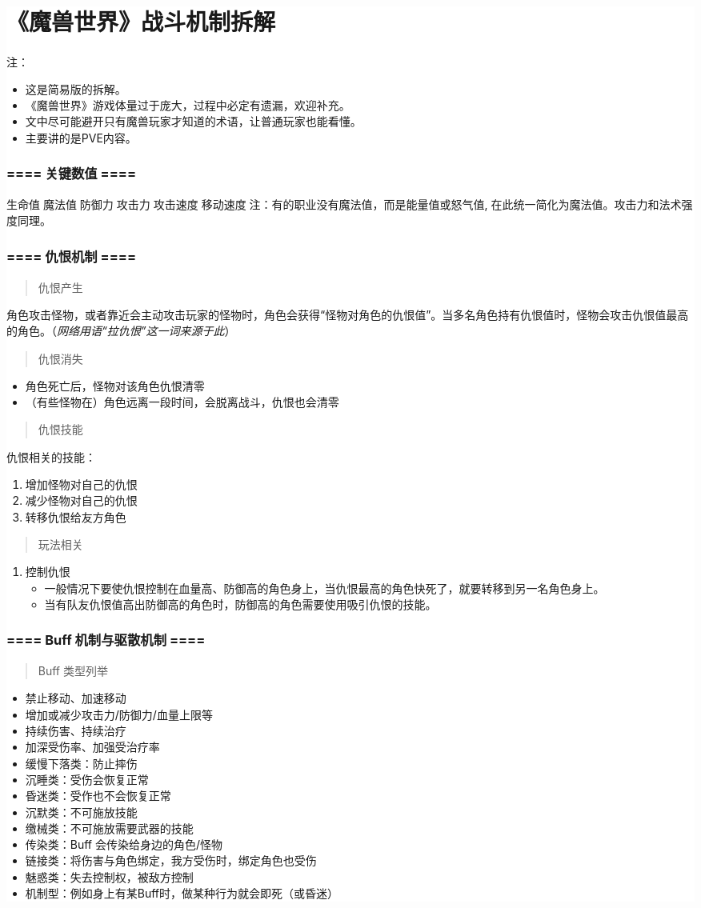 # 《魔兽世界》战斗机制拆解

注：
- 这是简易版的拆解。
- 《魔兽世界》游戏体量过于庞大，过程中必定有遗漏，欢迎补充。
- 文中尽可能避开只有魔兽玩家才知道的术语，让普通玩家也能看懂。
- 主要讲的是PVE内容。

### ==== 关键数值 ====
生命值
魔法值
防御力
攻击力
攻击速度
移动速度
注：有的职业没有魔法值，而是能量值或怒气值, 在此统一简化为魔法值。攻击力和法术强度同理。

### ==== 仇恨机制 ====

> 仇恨产生

角色攻击怪物，或者靠近会主动攻击玩家的怪物时，角色会获得“怪物对角色的仇恨值”。当多名角色持有仇恨值时，怪物会攻击仇恨值最高的角色。（*网络用语“拉仇恨”这一词来源于此*）

> 仇恨消失

- 角色死亡后，怪物对该角色仇恨清零
- （有些怪物在）角色远离一段时间，会脱离战斗，仇恨也会清零

> 仇恨技能

仇恨相关的技能：

1. 增加怪物对自己的仇恨
2. 减少怪物对自己的仇恨
3. 转移仇恨给友方角色

> 玩法相关

1. 控制仇恨
    - 一般情况下要使仇恨控制在血量高、防御高的角色身上，当仇恨最高的角色快死了，就要转移到另一名角色身上。
    - 当有队友仇恨值高出防御高的角色时，防御高的角色需要使用吸引仇恨的技能。

### ==== Buff 机制与驱散机制 ====

> Buff 类型列举

- 禁止移动、加速移动  
- 增加或减少攻击力/防御力/血量上限等  
- 持续伤害、持续治疗
- 加深受伤率、加强受治疗率  
- 缓慢下落类：防止摔伤  
- 沉睡类：受伤会恢复正常  
- 昏迷类：受作也不会恢复正常  
- 沉默类：不可施放技能  
- 缴械类：不可施放需要武器的技能  
- 传染类：Buff 会传染给身边的角色/怪物  
- 链接类：将伤害与角色绑定，我方受伤时，绑定角色也受伤  
- 魅惑类：失去控制权，被敌方控制  
- 机制型：例如身上有某Buff时，做某种行为就会即死（或昏迷）  
